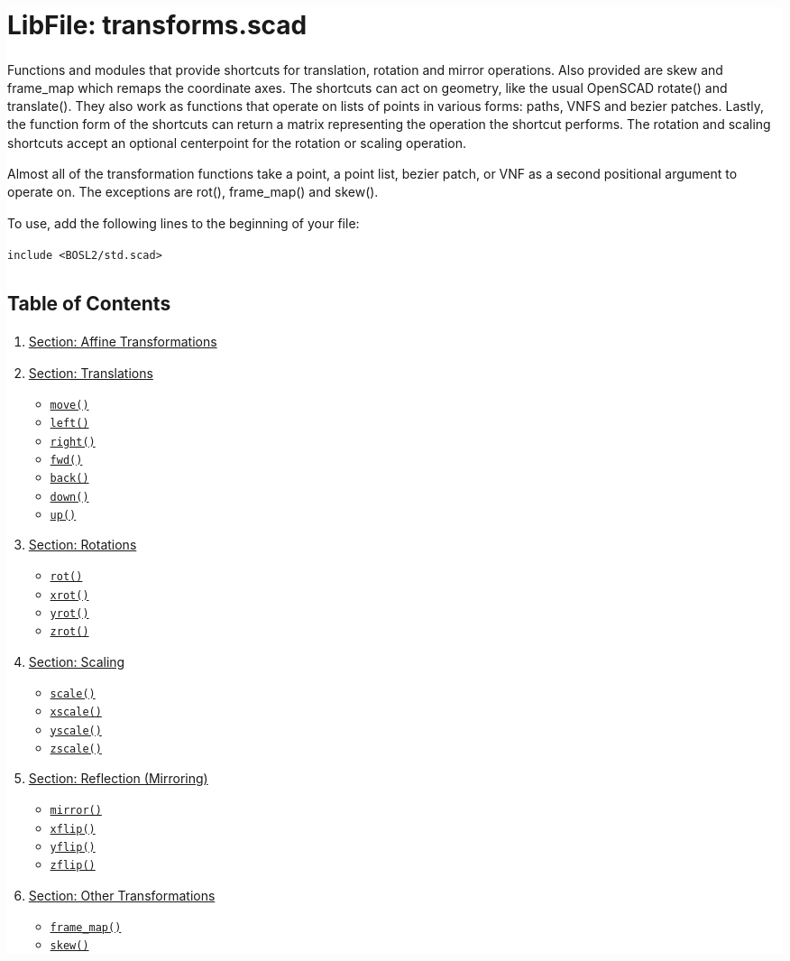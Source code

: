 # LibFile: transforms.scad

Functions and modules that provide shortcuts for translation,
rotation and mirror operations.  Also provided are skew and frame_map
which remaps the coordinate axes.  The shortcuts can act on
geometry, like the usual OpenSCAD rotate() and translate(). They
also work as functions that operate on lists of points in various
forms: paths, VNFS and bezier patches. Lastly, the function form
of the shortcuts can return a matrix representing the operation
the shortcut performs. The rotation and scaling shortcuts accept
an optional centerpoint for the rotation or scaling operation.

Almost all of the transformation functions take a point, a point
list, bezier patch, or VNF as a second positional argument to
operate on.  The exceptions are rot(), frame_map() and skew().

To use, add the following lines to the beginning of your file:

    include <BOSL2/std.scad>

## Table of Contents

1. [Section: Affine Transformations](#section-affine-transformations)

2. [Section: Translations](#section-translations)
    - [`move()`](#functionmodule-move)
    - [`left()`](#functionmodule-left)
    - [`right()`](#functionmodule-right)
    - [`fwd()`](#functionmodule-fwd)
    - [`back()`](#functionmodule-back)
    - [`down()`](#functionmodule-down)
    - [`up()`](#functionmodule-up)

3. [Section: Rotations](#section-rotations)
    - [`rot()`](#functionmodule-rot)
    - [`xrot()`](#functionmodule-xrot)
    - [`yrot()`](#functionmodule-yrot)
    - [`zrot()`](#functionmodule-zrot)

4. [Section: Scaling](#section-scaling)
    - [`scale()`](#functionmodule-scale)
    - [`xscale()`](#functionmodule-xscale)
    - [`yscale()`](#functionmodule-yscale)
    - [`zscale()`](#functionmodule-zscale)

5. [Section: Reflection (Mirroring)](#section-reflection-mirroring)
    - [`mirror()`](#functionmodule-mirror)
    - [`xflip()`](#functionmodule-xflip)
    - [`yflip()`](#functionmodule-yflip)
    - [`zflip()`](#functionmodule-zflip)

6. [Section: Other Transformations](#section-other-transformations)
    - [`frame_map()`](#functionmodule-frame_map)
    - [`skew()`](#functionmodule-skew)
